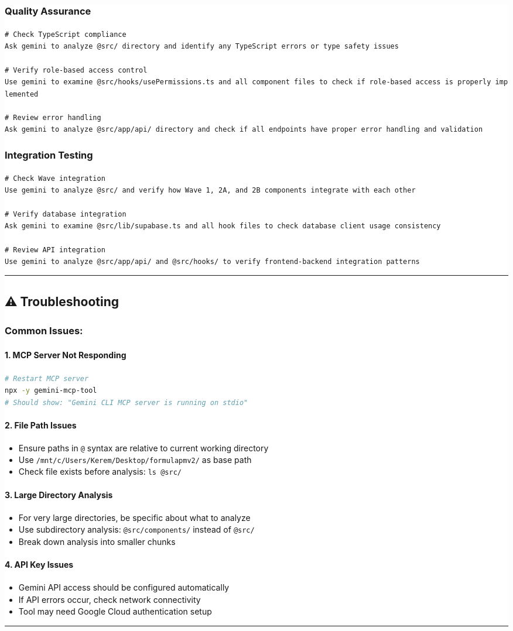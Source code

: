 ### **Quality Assurance**
```
# Check TypeScript compliance
Ask gemini to analyze @src/ directory and identify any TypeScript errors or type safety issues

# Verify role-based access control
Use gemini to examine @src/hooks/usePermissions.ts and all component files to check if role-based access is properly implemented

# Review error handling
Ask gemini to analyze @src/app/api/ directory and check if all endpoints have proper error handling and validation
```

### **Integration Testing**
```
# Check Wave integration
Use gemini to analyze @src/ and verify how Wave 1, 2A, and 2B components integrate with each other

# Verify database integration
Ask gemini to examine @src/lib/supabase.ts and all hook files to check database client usage consistency

# Review API integration
Use gemini to analyze @src/app/api/ and @src/hooks/ to verify frontend-backend integration patterns
```

---

## **⚠️ Troubleshooting**

### **Common Issues:**

#### **1. MCP Server Not Responding**
```bash
# Restart MCP server
npx -y gemini-mcp-tool
# Should show: "Gemini CLI MCP server is running on stdio"
```

#### **2. File Path Issues**
- Ensure paths in `@` syntax are relative to current working directory
- Use `/mnt/c/Users/Kerem/Desktop/formulapmv2/` as base path
- Check file exists before analysis: `ls @src/` 

#### **3. Large Directory Analysis**
- For very large directories, be specific about what to analyze
- Use subdirectory analysis: `@src/components/` instead of `@src/`
- Break down analysis into smaller chunks

#### **4. API Key Issues**
- Gemini API access should be configured automatically
- If API errors occur, check network connectivity
- Tool may need Google Cloud authentication setup

---